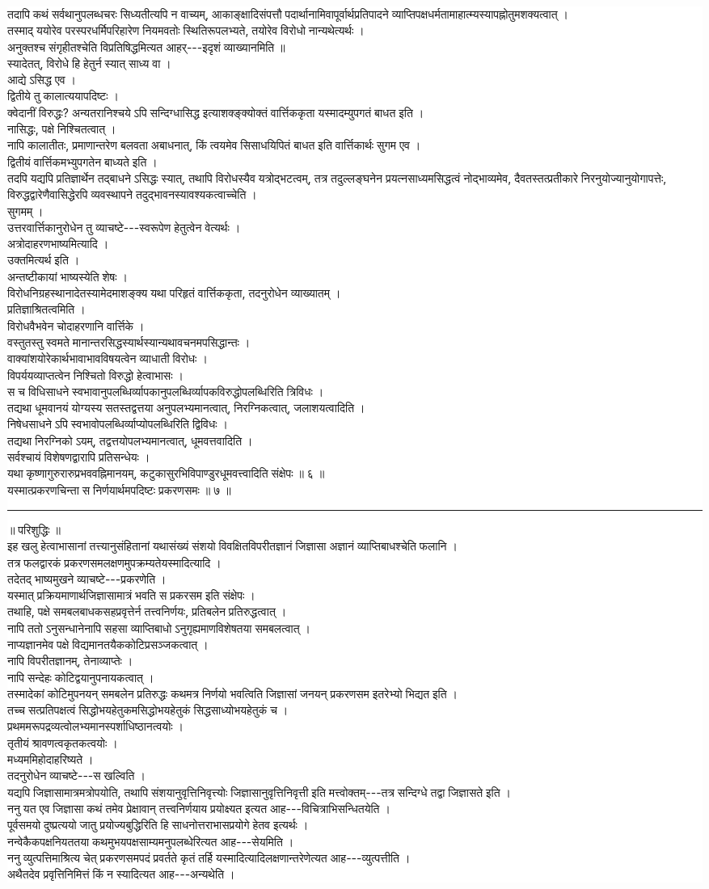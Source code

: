 तदापि कथं सर्वथानुपलब्धचरः सिध्यतीत्यपि न वाच्यम्, आकाङ्क्षादिसंपत्तौ पदार्थानामिवापूर्वार्थप्रतिपादने व्याप्तिपक्षधर्मतामाहात्म्यस्यापह्नोतुमशक्यत्वात् ।  
तस्माद् ययोरेव परस्परधर्मिपरिहारेण नियमवतोः स्थितिरूपलभ्यते, तयोरेव विरोधो नान्यथेत्यर्थः ।  
अनुक्तश्च संगृहीतश्चेति विप्रतिषिद्धमित्यत आहर्---इदृशं व्याख्यानमिति ॥  
स्यादेतत्, विरोधे हि हेतुर्न स्यात् साध्य वा ।  
आद्ये ऽसिद्ध एव ।  
द्वितीये तु कालात्ययापदिष्टः ।  
क्वेदानीं विरुद्धः? अन्यतरानिश्चये ऽपि सन्दिग्धासिद्ध इत्याशक्ङ्क्योक्तं वार्त्तिककृता यस्मादम्युपगतं बाधत इति ।  
नासिद्धः, पक्षे निश्चितत्वात् ।  
नापि कालातीतः, प्रमाणान्तरेण बलवता अबाधनात्, किं त्वयमेव सिसाधयिपितं बाधत इति वार्त्तिकार्थः सुगम एव ।  
द्वितीयं वार्त्तिकमभ्युपगतेन बाध्यते इति ।  
तदपि यद्यपि प्रतिज्ञार्थेन तद्बाधने ऽसिद्धः स्यात्, तथापि विरोधस्यैव यत्रोद्भटत्वम्, तत्र तदुल्लङ्घनेन प्रयत्नसाध्यमसिद्धत्वं नोद्भाव्यमेव, दैवतस्तत्प्रतीकारे निरनुयोज्यानुयोगापत्तेः, विरुद्धद्वारेणैवासिद्धेरपि व्यवस्थापने तदुद्भावनस्यावश्यकत्वाच्चेति ।  
सुगमम् ।  
उत्तरवार्त्तिकानुरोधेन तु व्याचष्टे---स्वरूपेण हेतुत्वेन वेत्यर्थः ।  
अत्रोदाहरणभाष्यमित्यादि ।  
उक्तमित्यर्थ इति ।  
अन्तष्टीकायां भाष्यस्येति शेषः ।  
विरोधनिग्रहस्थानादेतस्यामेदमाशङ्क्य यथा परिहृतं वार्त्तिककृता, तदनुरोधेन व्याख्यातम् ।  
प्रतिज्ञाश्रितत्वमिति ।  
विरोधवैभवेन चोदाहरणानि वार्त्तिके ।  
वस्तुतस्तु स्वमते मानान्तरसिद्धस्यार्थस्यान्यथावचनमपसिद्धान्तः ।  
वाक्यांशयोरेकार्थभावाभावविषयत्वेन व्याधाती विरोधः ।  
विपर्ययव्याप्तत्वेन निश्चितो विरुद्धो हेत्वाभासः ।  
स च विधिसाधने स्वभावानुपलब्धिर्व्यापकानुपलब्धिर्व्यापकविरुद्धोपलब्धिरिति त्रिविधः ।  
तद्यथा धूमवानयं योग्यस्य सतस्तद्वत्तया अनुपलभ्यमानत्वात्, निरग्निकत्वात्, जलाशयत्वादिति ।  
निषेधसाधने ऽपि स्वभावोपलब्धिर्व्याप्योपलब्धिरिति द्विविधः ।  
तद्यथा निरग्निको ऽयम्, तद्वत्तयोपलभ्यमानत्वात्, धूमवत्तवादिति ।  
सर्वश्चायं विशेषणद्वारापि प्रतिसन्धेयः ।  
यथा कृष्णागुरुरारुप्रभववह्निमानयम्, कटुकासुरभिविपाण्डुरधूमवत्त्वादिति संक्षेपः    ॥ ६ ॥  
यस्मात्प्रकरणचिन्ता स निर्णयार्थमपदिष्टः प्रकरणसमः  ॥ ७ ॥   
  
______________________________________________________________________  

॥  परिशुद्धिः ॥  
इह खलु हेत्वाभासानां तत्त्यानुसंहितानां यथासंख्यं संशयो विवक्षितविपरीतज्ञानं जिज्ञासा अज्ञानं व्याप्तिबाधश्चेति फलानि ।  
तत्र फलद्वारकं प्रकरणसमलक्षणमुपक्रम्यतेयस्मादित्यादि ।  
तदेतद् भाष्यमुखने व्याचष्टे---प्रकरणेति ।  
यस्मात् प्रक्रियमाणार्थजिज्ञासामात्रं भवति स प्रकरसम इति संक्षेपः ।  
तथाहि, पक्षे समबलबाधकसहप्रवृत्तेर्न तत्त्वनिर्णयः, प्रतिबलेन प्रतिरुद्धत्वात् ।  
नापि ततो ऽनुसन्धानेनापि सहसा व्याप्तिबाधो ऽनुगृह्यमाणविशेषतया समबलत्वात् ।  
नाप्यज्ञानमेव पक्षे विद्यमानतयैककोटिप्रसञ्जकत्वात् ।  
नापि विपरीतज्ञानम्, तेनाव्याप्तेः ।  
नापि सन्देहः कोटिद्वयानुपनायकत्वात् ।  
तस्मादेकां कोटिमुपनयन् समबलेन प्रतिरुद्धः कथमत्र निर्णयो भवत्विति जिज्ञासां जनयन् प्रकरणसम इतरेभ्यो भिद्यत इति ।  
तच्च सत्प्रतिपक्षत्वं सिद्धोभयहेतुकमसिद्धोभयहेतुकं सिद्धसाध्योभयहेतुकं च ।  
प्रथममरूपद्रव्यत्वोलभ्यमानस्पर्शाधिष्ठानत्वयोः ।  
तृतीयं श्रावणत्वकृतकत्वयोः ।  
मध्यममिहोदाहरिष्यते ।  
तदनुरोधेन व्याचष्टे---स खल्विति ।  
यद्यपि जिज्ञासामात्रमत्रोपयोति, तथापि संशयानुवृत्तिनिवृत्त्योः जिज्ञासानुवृत्तिनिवृत्ती इति मत्त्वोक्तम्---तत्र सन्दिग्धे तद्वा जिज्ञासते इति ।  
ननु यत एव जिज्ञासा कथं तमेव प्रेक्षावान् तत्त्वनिर्णयाय प्रयोक्ष्यत इत्यत आह---विचित्राभिसन्धितयेति ।  
पूर्वसमयो दुष्प्रत्ययो जातु प्रयोज्यबुद्धिरिति हि साधनोत्तराभासप्रयोगे हेतव इत्यर्थः ।  
नन्वेकैकपक्षनियततया कथमुभयपक्षसाम्यमनुपलब्धेरित्यत आह---सेयमिति ।  
ननु व्युत्पत्तिमाश्रित्य चेत् प्रकरणसमपदं प्रवर्तते कृतं तर्हि यस्मादित्यादिलक्षणान्तरेणेत्यत आह---व्युत्पत्तीति ।  
अथैतदेव प्रवृत्तिनिमित्तं किं न स्यादित्यत आह---अन्यथेति ।  